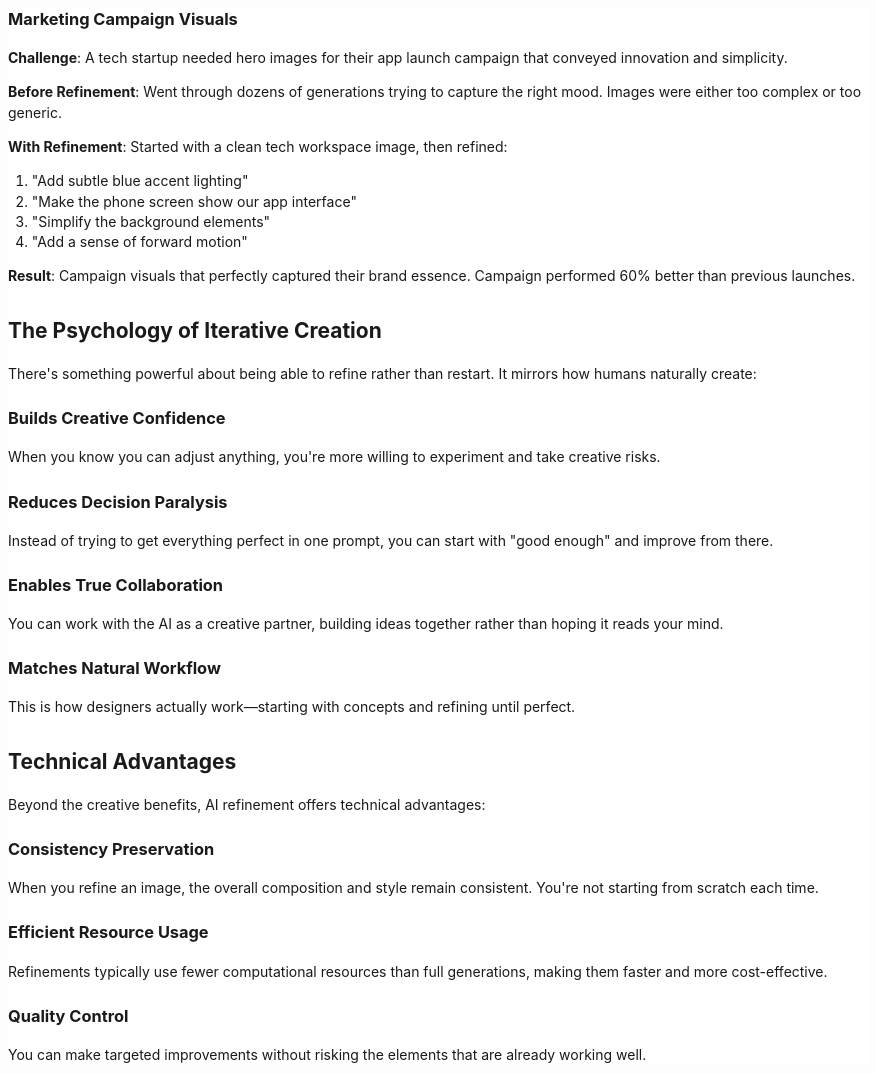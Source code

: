 ### **Marketing Campaign Visuals**

**Challenge**: A tech startup needed hero images for their app launch campaign that conveyed innovation and simplicity.

**Before Refinement**: Went through dozens of generations trying to capture the right mood. Images were either too complex or too generic.

**With Refinement**: Started with a clean tech workspace image, then refined:
1. "Add subtle blue accent lighting"
2. "Make the phone screen show our app interface"
3. "Simplify the background elements"
4. "Add a sense of forward motion"

**Result**: Campaign visuals that perfectly captured their brand essence. Campaign performed 60% better than previous launches.

## The Psychology of Iterative Creation

There's something powerful about being able to refine rather than restart. It mirrors how humans naturally create:

### **Builds Creative Confidence**
When you know you can adjust anything, you're more willing to experiment and take creative risks.

### **Reduces Decision Paralysis**
Instead of trying to get everything perfect in one prompt, you can start with "good enough" and improve from there.

### **Enables True Collaboration**
You can work with the AI as a creative partner, building ideas together rather than hoping it reads your mind.

### **Matches Natural Workflow**
This is how designers actually work—starting with concepts and refining until perfect.

## Technical Advantages

Beyond the creative benefits, AI refinement offers technical advantages:

### **Consistency Preservation**
When you refine an image, the overall composition and style remain consistent. You're not starting from scratch each time.

### **Efficient Resource Usage**
Refinements typically use fewer computational resources than full generations, making them faster and more cost-effective.

### **Quality Control**
You can make targeted improvements without risking the elements that are already working well.
